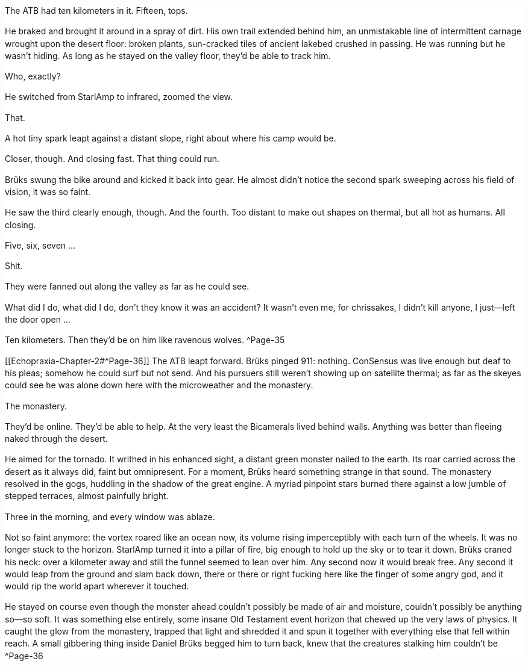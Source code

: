 The ATB had ten kilometers in it. Fifteen, tops.

He braked and brought it around in a spray of dirt. His own trail extended behind him, an unmistakable line of intermittent carnage wrought upon the desert floor: broken plants, sun-cracked tiles of ancient lakebed crushed in passing. He was running but he wasn’t hiding. As long as he stayed on the valley floor, they’d be able to track him.

Who, exactly?

He switched from StarlAmp to infrared, zoomed the view.

That.

A hot tiny spark leapt against a distant slope, right about where his camp would be.

Closer, though. And closing fast. That thing could run.

Brüks swung the bike around and kicked it back into gear. He almost didn’t notice the second spark sweeping across his field of vision, it was so faint.

He saw the third clearly enough, though. And the fourth. Too distant to make out shapes on thermal, but all hot as humans. All closing.

Five, six, seven …

Shit.

They were fanned out along the valley as far as he could see.

What did I do, what did I do, don’t they know it was an accident? It wasn’t even me, for chrissakes, I didn’t kill anyone, I just—left the door open …

Ten kilometers. Then they’d be on him like ravenous wolves. ^Page-35

[[Echopraxia-Chapter-2#^Page-36]]
The ATB leapt forward. Brüks pinged 911: nothing. ConSensus was live enough but deaf to his pleas; somehow he could surf but not send. And his pursuers still weren’t showing up on satellite thermal; as far as the skeyes could see he was alone down here with the microweather and the monastery.

The monastery.

They’d be online. They’d be able to help. At the very least the Bicamerals lived behind walls. Anything was better than fleeing naked through the desert.

He aimed for the tornado. It writhed in his enhanced sight, a distant green monster nailed to the earth. Its roar carried across the desert as it always did, faint but omnipresent. For a moment, Brüks heard something strange in that sound. The monastery resolved in the gogs, huddling in the shadow of the great engine. A myriad pinpoint stars burned there against a low jumble of stepped terraces, almost painfully bright.

Three in the morning, and every window was ablaze.

Not so faint anymore: the vortex roared like an ocean now, its volume rising imperceptibly with each turn of the wheels. It was no longer stuck to the horizon. StarlAmp turned it into a pillar of fire, big enough to hold up the sky or to tear it down. Brüks craned his neck: over a kilometer away and still the funnel seemed to lean over him. Any second now it would break free. Any second it would leap from the ground and slam back down, there or there or right fucking here like the finger of some angry god, and it would rip the world apart wherever it touched.

He stayed on course even though the monster ahead couldn’t possibly be made of air and moisture, couldn’t possibly be anything so—so soft. It was something else entirely, some insane Old Testament event horizon that chewed up the very laws of physics. It caught the glow from the monastery, trapped that light and shredded it and spun it together with everything else that fell within reach. A small gibbering thing inside Daniel Brüks begged him to turn back, knew that the creatures stalking him couldn’t be ^Page-36
